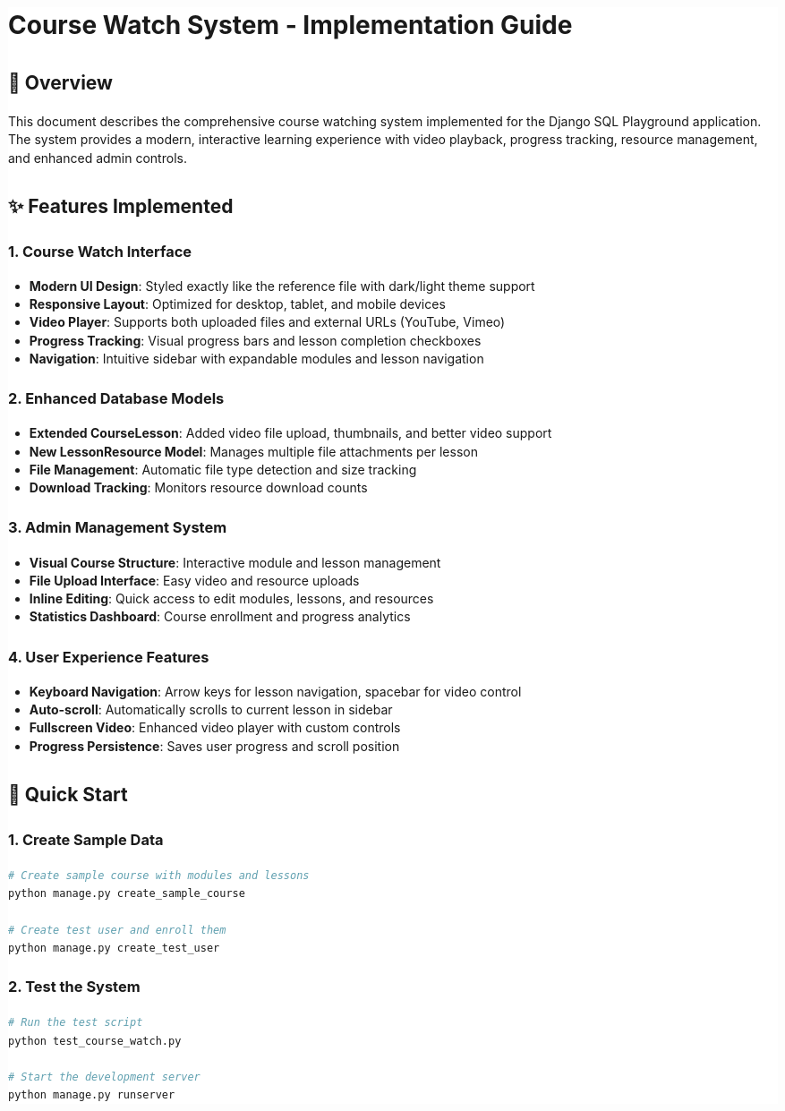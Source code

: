 # Course Watch System - Implementation Guide

## 🎯 Overview

This document describes the comprehensive course watching system implemented for the Django SQL Playground application. The system provides a modern, interactive learning experience with video playback, progress tracking, resource management, and enhanced admin controls.

## ✨ Features Implemented

### 1. **Course Watch Interface**
- **Modern UI Design**: Styled exactly like the reference file with dark/light theme support
- **Responsive Layout**: Optimized for desktop, tablet, and mobile devices
- **Video Player**: Supports both uploaded files and external URLs (YouTube, Vimeo)
- **Progress Tracking**: Visual progress bars and lesson completion checkboxes
- **Navigation**: Intuitive sidebar with expandable modules and lesson navigation

### 2. **Enhanced Database Models**
- **Extended CourseLesson**: Added video file upload, thumbnails, and better video support
- **New LessonResource Model**: Manages multiple file attachments per lesson
- **File Management**: Automatic file type detection and size tracking
- **Download Tracking**: Monitors resource download counts

### 3. **Admin Management System**
- **Visual Course Structure**: Interactive module and lesson management
- **File Upload Interface**: Easy video and resource uploads
- **Inline Editing**: Quick access to edit modules, lessons, and resources
- **Statistics Dashboard**: Course enrollment and progress analytics

### 4. **User Experience Features**
- **Keyboard Navigation**: Arrow keys for lesson navigation, spacebar for video control
- **Auto-scroll**: Automatically scrolls to current lesson in sidebar
- **Fullscreen Video**: Enhanced video player with custom controls
- **Progress Persistence**: Saves user progress and scroll position

## 🚀 Quick Start

### 1. **Create Sample Data**
```bash
# Create sample course with modules and lessons
python manage.py create_sample_course

# Create test user and enroll them
python manage.py create_test_user
```

### 2. **Test the System**
```bash
# Run the test script
python test_course_watch.py

# Start the development server
python manage.py runserver
```
